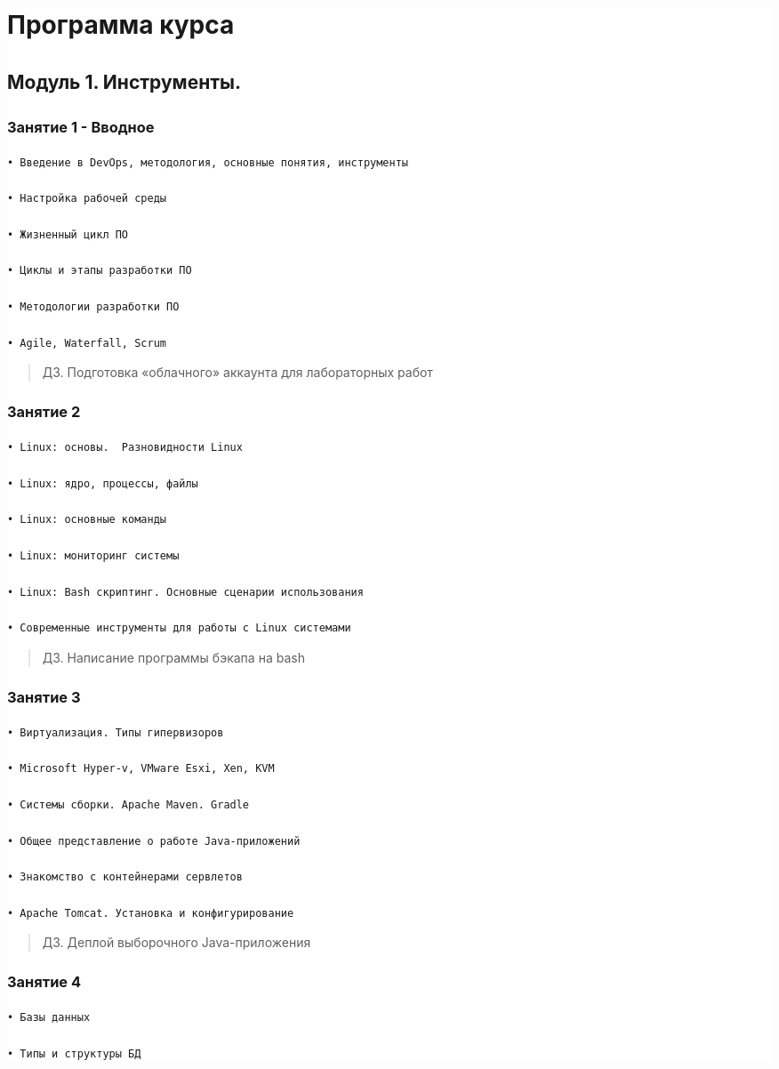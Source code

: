 # Программа курса

## Модуль 1.  Инструменты.

### Занятие 1  - Вводное                                 

    • Введение в DevOps, методология, основные понятия, инструменты

    • Настройка рабочей среды

    • Жизненный цикл ПО

    • Циклы и этапы разработки ПО

    • Методологии разработки ПО

    • Agile, Waterfall, Scrum

> ДЗ. Подготовка «облачного» аккаунта для лабораторных работ


### Занятие 2

    • Linux: основы.  Разновидности Linux

    • Linux: ядро, процессы, файлы

    • Linux: основные команды

    • Linux: мониторинг системы

    • Linux: Bash скриптинг. Основные сценарии использования

    • Современные инструменты для работы с Linux системами

> ДЗ. Написание программы бэкапа на bash

 
### Занятие 3

    • Виртуализация. Типы гипервизоров

    • Microsoft Hyper-v, VMware Esxi, Xen, KVM

    • Системы сборки. Apache Maven. Gradle

    • Общее представление о работе Java-приложений

    • Знакомство с контейнерами сервлетов

    • Apache Tomcat. Установка и конфигурирование

> ДЗ. Деплой выборочного Java-приложения


 ### Занятие 4

    • Базы данных

    • Типы и структуры БД
